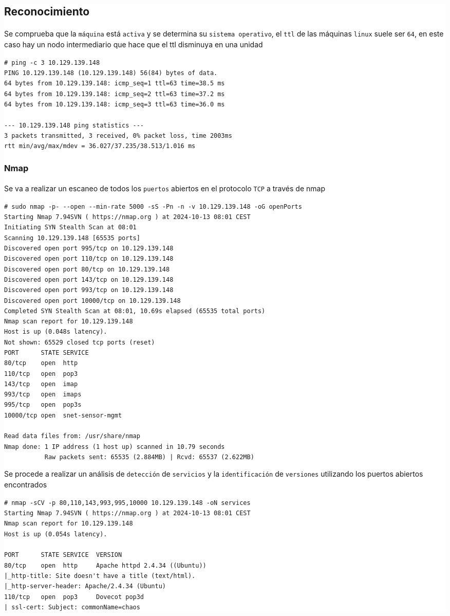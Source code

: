 ## Reconocimiento

Se comprueba que la `máquina` está `activa` y se determina su `sistema operativo`, el `ttl` de las máquinas `linux` suele ser `64`, en este caso hay un nodo intermediario que hace que el ttl disminuya en una unidad

```
# ping -c 3 10.129.139.148
PING 10.129.139.148 (10.129.139.148) 56(84) bytes of data.
64 bytes from 10.129.139.148: icmp_seq=1 ttl=63 time=38.5 ms
64 bytes from 10.129.139.148: icmp_seq=2 ttl=63 time=37.2 ms
64 bytes from 10.129.139.148: icmp_seq=3 ttl=63 time=36.0 ms

--- 10.129.139.148 ping statistics ---
3 packets transmitted, 3 received, 0% packet loss, time 2003ms
rtt min/avg/max/mdev = 36.027/37.235/38.513/1.016 ms
```
### Nmap

Se va a realizar un escaneo de todos los `puertos` abiertos en el protocolo `TCP` a través de nmap

```
# sudo nmap -p- --open --min-rate 5000 -sS -Pn -n -v 10.129.139.148 -oG openPorts 
Starting Nmap 7.94SVN ( https://nmap.org ) at 2024-10-13 08:01 CEST
Initiating SYN Stealth Scan at 08:01
Scanning 10.129.139.148 [65535 ports]
Discovered open port 995/tcp on 10.129.139.148
Discovered open port 110/tcp on 10.129.139.148
Discovered open port 80/tcp on 10.129.139.148
Discovered open port 143/tcp on 10.129.139.148
Discovered open port 993/tcp on 10.129.139.148
Discovered open port 10000/tcp on 10.129.139.148
Completed SYN Stealth Scan at 08:01, 10.69s elapsed (65535 total ports)
Nmap scan report for 10.129.139.148
Host is up (0.048s latency).
Not shown: 65529 closed tcp ports (reset)
PORT      STATE SERVICE
80/tcp    open  http
110/tcp   open  pop3
143/tcp   open  imap
993/tcp   open  imaps
995/tcp   open  pop3s
10000/tcp open  snet-sensor-mgmt

Read data files from: /usr/share/nmap
Nmap done: 1 IP address (1 host up) scanned in 10.79 seconds
           Raw packets sent: 65535 (2.884MB) | Rcvd: 65537 (2.622MB)
```

Se procede a realizar un análisis de `detección` de `servicios` y la `identificación` de `versiones` utilizando los puertos abiertos encontrados

```
# nmap -sCV -p 80,110,143,993,995,10000 10.129.139.148 -oN services                                                          
Starting Nmap 7.94SVN ( https://nmap.org ) at 2024-10-13 08:01 CEST
Nmap scan report for 10.129.139.148
Host is up (0.054s latency).

PORT      STATE SERVICE  VERSION
80/tcp    open  http     Apache httpd 2.4.34 ((Ubuntu))
|_http-title: Site doesn't have a title (text/html).
|_http-server-header: Apache/2.4.34 (Ubuntu)
110/tcp   open  pop3     Dovecot pop3d
| ssl-cert: Subject: commonName=chaos
```